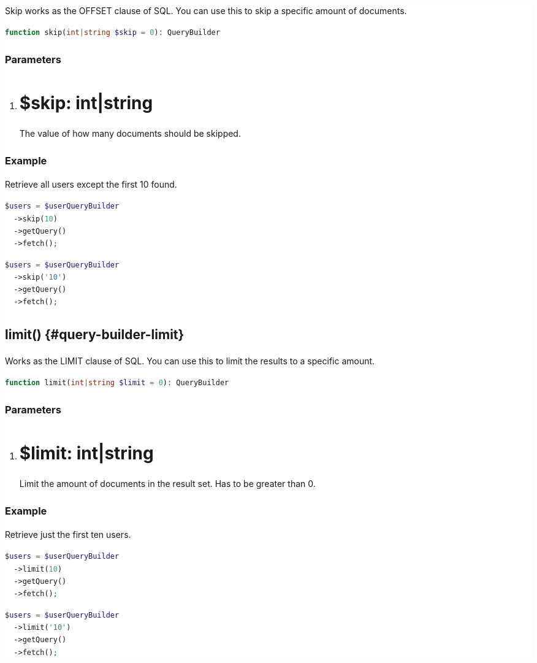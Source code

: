 Skip works as the OFFSET clause of SQL. You can use this to skip a specific amount of documents.

```php
function skip(int|string $skip = 0): QueryBuilder
```

### Parameters

1. # $skip: int|string
   The value of how many documents should be skipped.

### Example

Retrieve all users except the first 10 found.

```php
$users = $userQueryBuilder
  ->skip(10)
  ->getQuery()
  ->fetch();
```
```php
$users = $userQueryBuilder
  ->skip('10')
  ->getQuery()
  ->fetch();
```

## limit() {#query-builder-limit}

Works as the LIMIT clause of SQL. You can use this to limit the results to a specific amount.

```php
function limit(int|string $limit = 0): QueryBuilder
```

### Parameters

1. # $limit: int|string
   Limit the amount of documents in the result set. Has to be greater than 0.

### Example

Retrieve just the first ten users.

```php
$users = $userQueryBuilder
  ->limit(10)
  ->getQuery()
  ->fetch();
```
```php
$users = $userQueryBuilder
  ->limit('10')
  ->getQuery()
  ->fetch();
```
